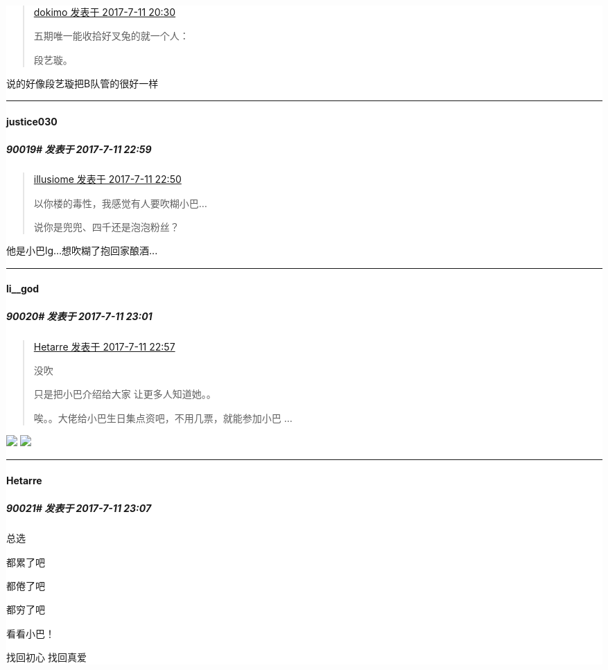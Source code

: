 
<blockquote><a href="httphttps://bbs.saraba1st.com/2b/forum.php?mod=redirect&amp;goto=findpost&amp;pid=36549495&amp;ptid=1105387" target="_blank">dokimo 发表于 2017-7-11 20:30</a>

五期唯一能收拾好叉兔的就一个人：

段艺璇。</blockquote>
说的好像段艺璇把B队管的很好一样


-----

####  justice030  
##### 90019#       发表于 2017-7-11 22:59


<blockquote><a href="httphttps://bbs.saraba1st.com/2b/forum.php?mod=redirect&amp;goto=findpost&amp;pid=36550698&amp;ptid=1105387" target="_blank">illusiome 发表于 2017-7-11 22:50</a>

以你楼的毒性，我感觉有人要吹糊小巴…

说你是兜兜、四千还是泡泡粉丝？</blockquote>
他是小巴lg...想吹糊了抱回家酿酒...


-----

####  li__god  
##### 90020#       发表于 2017-7-11 23:01


<blockquote><a href="httphttps://bbs.saraba1st.com/2b/forum.php?mod=redirect&amp;goto=findpost&amp;pid=36550732&amp;ptid=1105387" target="_blank">Hetarre 发表于 2017-7-11 22:57</a>

没吹

只是把小巴介绍给大家 让更多人知道她。。

唉。。大佬给小巴生日集点资吧，不用几票，就能参加小巴 ...</blockquote>
<img src="http://i1.buimg.com/583401/eec641b89053c864.gif" referrerpolicy="no-referrer">
<img src="http://i1.buimg.com/583401/b79e783d0afeb21b.gif" referrerpolicy="no-referrer">


-----

####  Hetarre  
##### 90021#       发表于 2017-7-11 23:07


总选

都累了吧 

都倦了吧

都穷了吧

看看小巴！

找回初心 找回真爱
